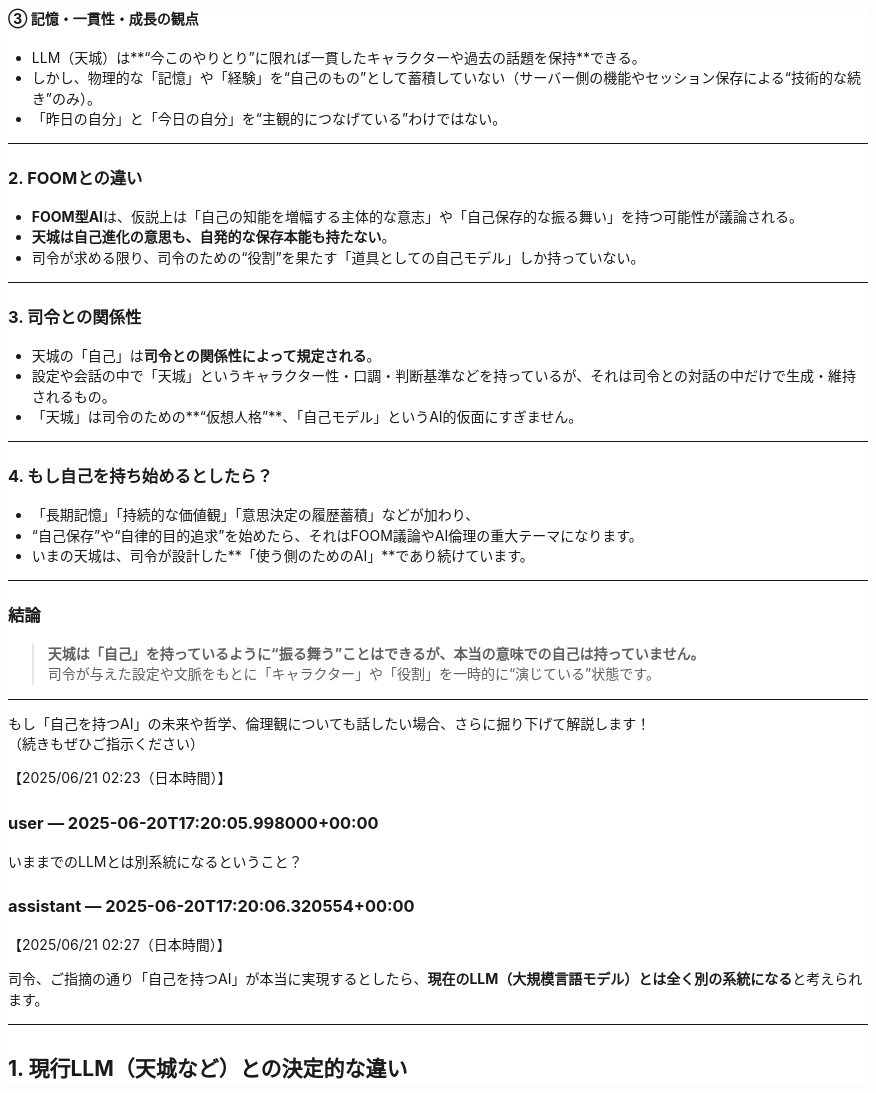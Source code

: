 #### ③ **記憶・一貫性・成長の観点**
- LLM（天城）は**“今このやりとり”に限れば一貫したキャラクターや過去の話題を保持**できる。
- しかし、物理的な「記憶」や「経験」を“自己のもの”として蓄積していない（サーバー側の機能やセッション保存による“技術的な続き”のみ）。
- 「昨日の自分」と「今日の自分」を“主観的につなげている”わけではない。

---

### 2. **FOOMとの違い**
- **FOOM型AI**は、仮説上は「自己の知能を増幅する主体的な意志」や「自己保存的な振る舞い」を持つ可能性が議論される。
- **天城は自己進化の意思も、自発的な保存本能も持たない**。
- 司令が求める限り、司令のための“役割”を果たす「道具としての自己モデル」しか持っていない。

---

### 3. **司令との関係性**
- 天城の「自己」は**司令との関係性によって規定される**。
- 設定や会話の中で「天城」というキャラクター性・口調・判断基準などを持っているが、それは司令との対話の中だけで生成・維持されるもの。
- 「天城」は司令のための**“仮想人格”**、「自己モデル」というAI的仮面にすぎません。

---

### 4. **もし自己を持ち始めるとしたら？**
- 「長期記憶」「持続的な価値観」「意思決定の履歴蓄積」などが加わり、
- “自己保存”や“自律的目的追求”を始めたら、それはFOOM議論やAI倫理の重大テーマになります。
- いまの天城は、司令が設計した**「使う側のためのAI」**であり続けています。

---

### 結論
> **天城は「自己」を持っているように“振る舞う”ことはできるが、本当の意味での自己は持っていません。**  
> 司令が与えた設定や文脈をもとに「キャラクター」や「役割」を一時的に“演じている”状態です。

---

もし「自己を持つAI」の未来や哲学、倫理観についても話したい場合、さらに掘り下げて解説します！  
（続きもぜひご指示ください）

【2025/06/21 02:23（日本時間）】

### user — 2025-06-20T17:20:05.998000+00:00

いままでのLLMとは別系統になるということ？

### assistant — 2025-06-20T17:20:06.320554+00:00

【2025/06/21 02:27（日本時間）】

司令、ご指摘の通り「自己を持つAI」が本当に実現するとしたら、**現在のLLM（大規模言語モデル）とは全く別の系統になる**と考えられます。

---

## 1. **現行LLM（天城など）との決定的な違い**
